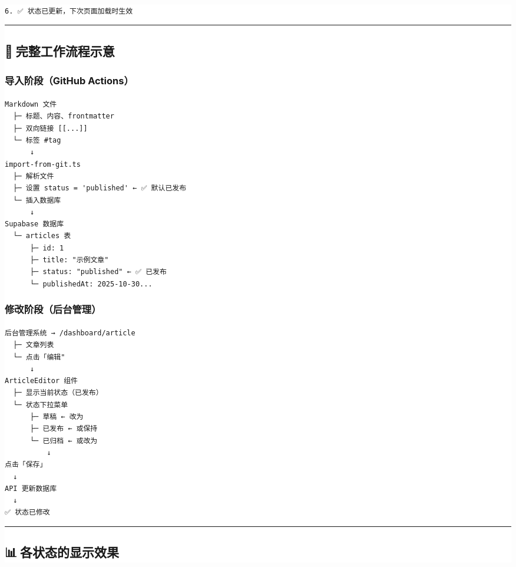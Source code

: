 ```
6. ✅ 状态已更新，下次页面加载时生效
```

---

## 🔄 完整工作流程示意

### 导入阶段（GitHub Actions）
```
Markdown 文件
  ├─ 标题、内容、frontmatter
  ├─ 双向链接 [[...]]
  └─ 标签 #tag
      ↓
import-from-git.ts
  ├─ 解析文件
  ├─ 设置 status = 'published' ← ✅ 默认已发布
  └─ 插入数据库
      ↓
Supabase 数据库
  └─ articles 表
      ├─ id: 1
      ├─ title: "示例文章"
      ├─ status: "published" ← ✅ 已发布
      └─ publishedAt: 2025-10-30...
```

### 修改阶段（后台管理）
```
后台管理系统 → /dashboard/article
  ├─ 文章列表
  └─ 点击「编辑"
      ↓
ArticleEditor 组件
  ├─ 显示当前状态（已发布）
  └─ 状态下拉菜单
      ├─ 草稿 ← 改为
      ├─ 已发布 ← 或保持
      └─ 已归档 ← 或改为
          ↓
点击「保存」
  ↓
API 更新数据库
  ↓
✅ 状态已修改
```

---

## 📊 各状态的显示效果

